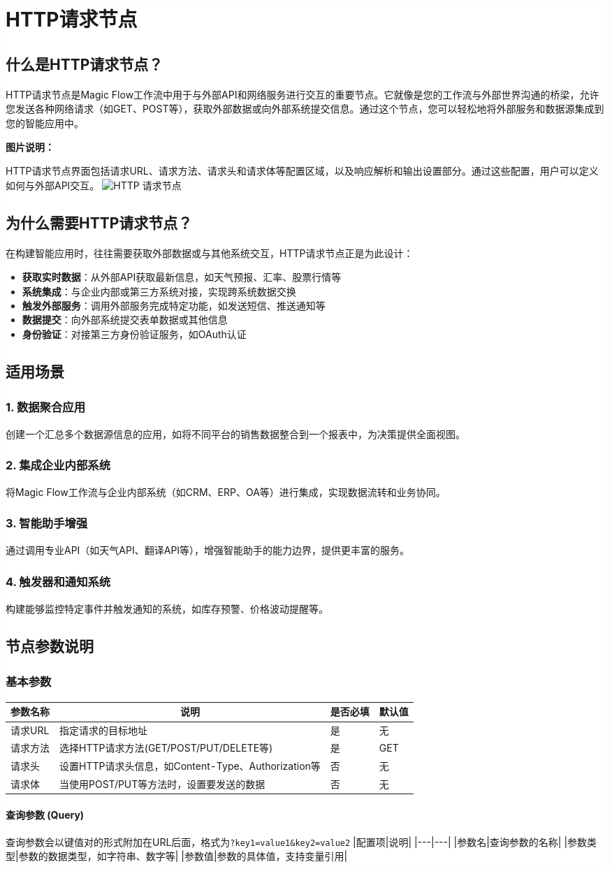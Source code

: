 # HTTP请求节点
## 什么是HTTP请求节点？
HTTP请求节点是Magic Flow工作流中用于与外部API和网络服务进行交互的重要节点。它就像是您的工作流与外部世界沟通的桥梁，允许您发送各种网络请求（如GET、POST等），获取外部数据或向外部系统提交信息。通过这个节点，您可以轻松地将外部服务和数据源集成到您的智能应用中。

**图片说明：**

HTTP请求节点界面包括请求URL、请求方法、请求头和请求体等配置区域，以及响应解析和输出设置部分。通过这些配置，用户可以定义如何与外部API交互。
![HTTP 请求节点](https://cdn.letsmagic.cn/static/img/HTTP-request.png)

## 为什么需要HTTP请求节点？
在构建智能应用时，往往需要获取外部数据或与其他系统交互，HTTP请求节点正是为此设计：
- **获取实时数据**：从外部API获取最新信息，如天气预报、汇率、股票行情等
- **系统集成**：与企业内部或第三方系统对接，实现跨系统数据交换
- **触发外部服务**：调用外部服务完成特定功能，如发送短信、推送通知等
- **数据提交**：向外部系统提交表单数据或其他信息
- **身份验证**：对接第三方身份验证服务，如OAuth认证
## 适用场景
### 1. 数据聚合应用
创建一个汇总多个数据源信息的应用，如将不同平台的销售数据整合到一个报表中，为决策提供全面视图。
### 2. 集成企业内部系统
将Magic Flow工作流与企业内部系统（如CRM、ERP、OA等）进行集成，实现数据流转和业务协同。
### 3. 智能助手增强
通过调用专业API（如天气API、翻译API等），增强智能助手的能力边界，提供更丰富的服务。
### 4. 触发器和通知系统
构建能够监控特定事件并触发通知的系统，如库存预警、价格波动提醒等。
## 节点参数说明
### 基本参数
|参数名称|说明|是否必填|默认值|
|---|---|---|---|
|请求URL|指定请求的目标地址|是|无|
|请求方法|选择HTTP请求方法(GET/POST/PUT/DELETE等)|是|GET|
|请求头|设置HTTP请求头信息，如Content-Type、Authorization等|否|无|
|请求体|当使用POST/PUT等方法时，设置要发送的数据|否|无|

#### 查询参数 (Query)
查询参数会以键值对的形式附加在URL后面，格式为`?key1=value1&key2=value2`
|配置项|说明|
|---|---|
|参数名|查询参数的名称|
|参数类型|参数的数据类型，如字符串、数字等|
|参数值|参数的具体值，支持变量引用|

